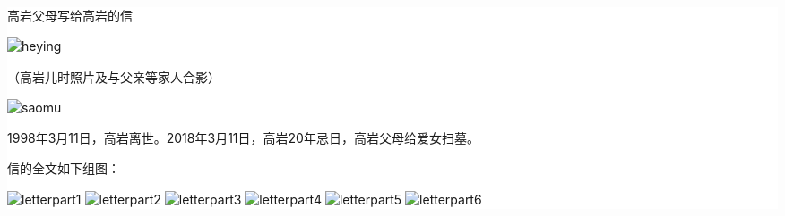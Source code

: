 高岩父母写给高岩的信

![heying](https://i.imgur.com/RRj2F0i.jpg)

（高岩儿时照片及与父亲等家人合影）

![saomu](https://i.imgur.com/sYZ37Fz.jpg)

1998年3月11日，高岩离世。2018年3月11日，高岩20年忌日，高岩父母给爱女扫墓。

信的全文如下组图：

![letterpart1](https://i.imgur.com/CR6q4YO.jpg)
![letterpart2](https://i.imgur.com/0VfsyDg.jpg)
![letterpart3](https://i.imgur.com/6CcrtLy.jpg)
![letterpart4](https://i.imgur.com/royDXfV.jpg)
![letterpart5](https://i.imgur.com/19l0Tzf.jpg)
![letterpart6](https://i.imgur.com/h33AnWl.jpg)

